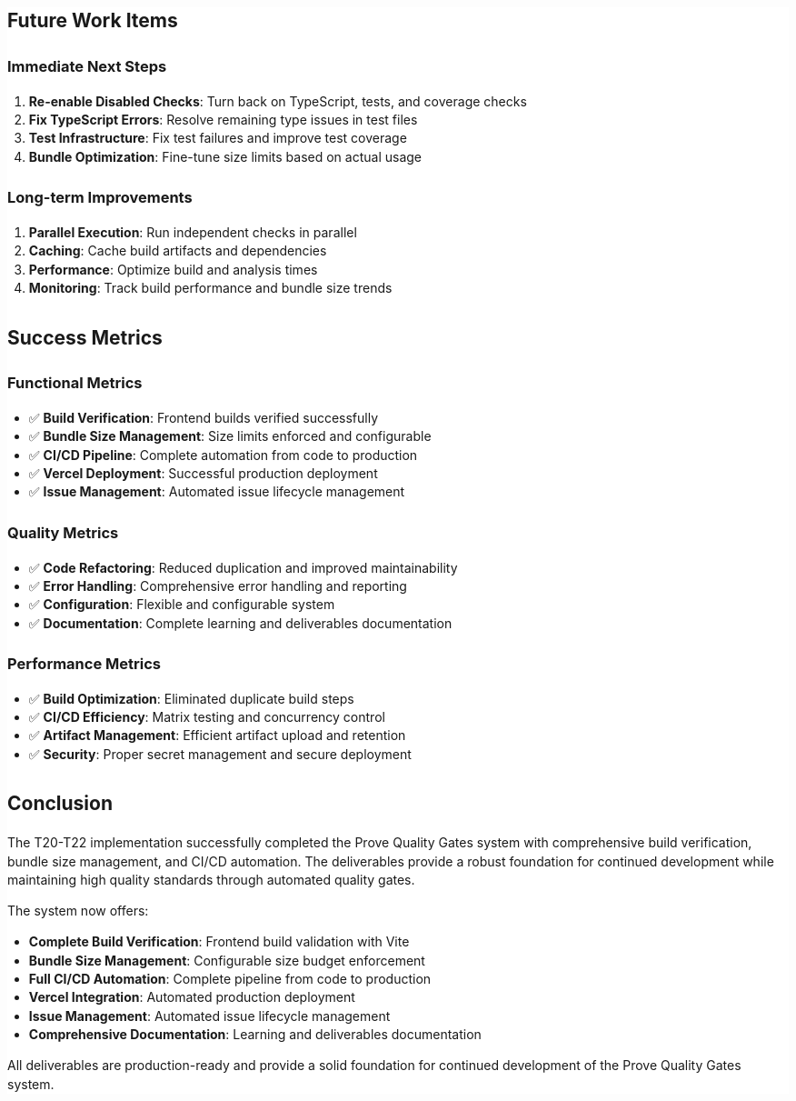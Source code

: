 ## Future Work Items

### **Immediate Next Steps**
1. **Re-enable Disabled Checks**: Turn back on TypeScript, tests, and coverage checks
2. **Fix TypeScript Errors**: Resolve remaining type issues in test files
3. **Test Infrastructure**: Fix test failures and improve test coverage
4. **Bundle Optimization**: Fine-tune size limits based on actual usage

### **Long-term Improvements**
1. **Parallel Execution**: Run independent checks in parallel
2. **Caching**: Cache build artifacts and dependencies
3. **Performance**: Optimize build and analysis times
4. **Monitoring**: Track build performance and bundle size trends

## Success Metrics

### **Functional Metrics**
- ✅ **Build Verification**: Frontend builds verified successfully
- ✅ **Bundle Size Management**: Size limits enforced and configurable
- ✅ **CI/CD Pipeline**: Complete automation from code to production
- ✅ **Vercel Deployment**: Successful production deployment
- ✅ **Issue Management**: Automated issue lifecycle management

### **Quality Metrics**
- ✅ **Code Refactoring**: Reduced duplication and improved maintainability
- ✅ **Error Handling**: Comprehensive error handling and reporting
- ✅ **Configuration**: Flexible and configurable system
- ✅ **Documentation**: Complete learning and deliverables documentation

### **Performance Metrics**
- ✅ **Build Optimization**: Eliminated duplicate build steps
- ✅ **CI/CD Efficiency**: Matrix testing and concurrency control
- ✅ **Artifact Management**: Efficient artifact upload and retention
- ✅ **Security**: Proper secret management and secure deployment

## Conclusion

The T20-T22 implementation successfully completed the Prove Quality Gates system with comprehensive build verification, bundle size management, and CI/CD automation. The deliverables provide a robust foundation for continued development while maintaining high quality standards through automated quality gates.

The system now offers:
- **Complete Build Verification**: Frontend build validation with Vite
- **Bundle Size Management**: Configurable size budget enforcement
- **Full CI/CD Automation**: Complete pipeline from code to production
- **Vercel Integration**: Automated production deployment
- **Issue Management**: Automated issue lifecycle management
- **Comprehensive Documentation**: Learning and deliverables documentation

All deliverables are production-ready and provide a solid foundation for continued development of the Prove Quality Gates system.
